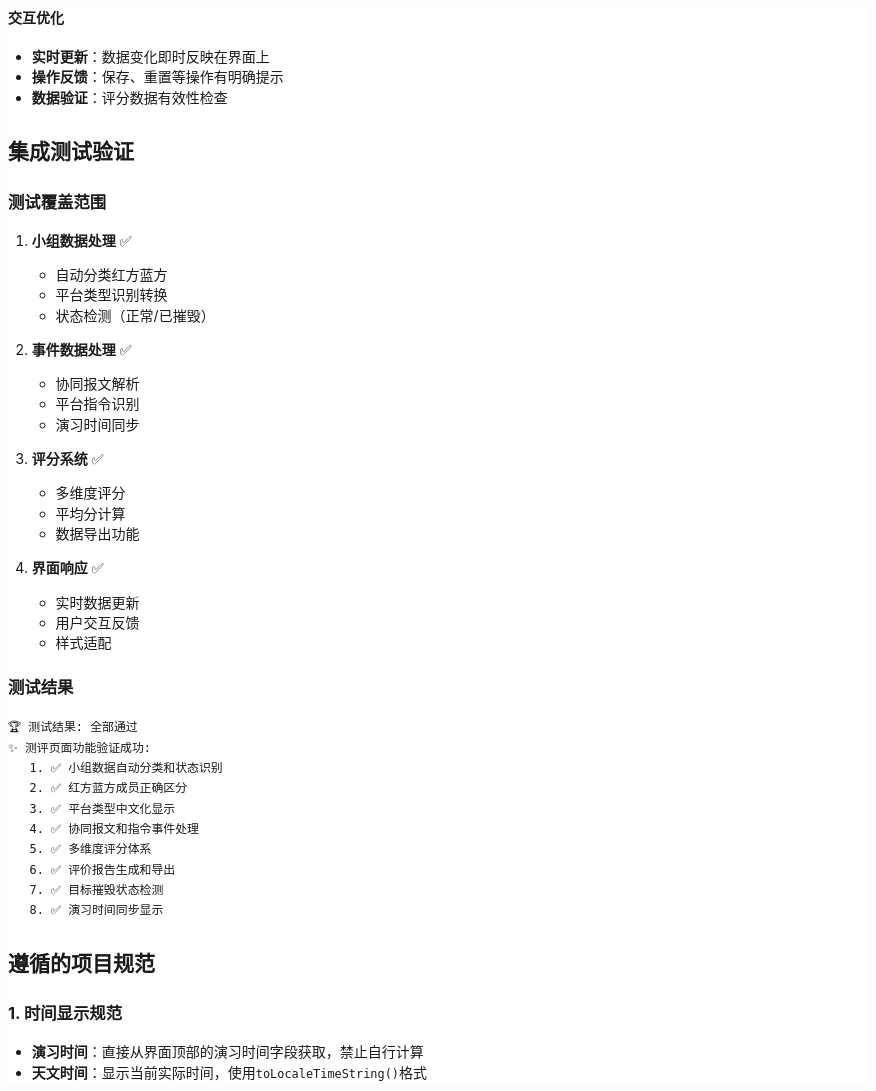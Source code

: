#### 交互优化

- **实时更新**：数据变化即时反映在界面上
- **操作反馈**：保存、重置等操作有明确提示
- **数据验证**：评分数据有效性检查

## 集成测试验证

### 测试覆盖范围

1. **小组数据处理** ✅

   - 自动分类红方蓝方
   - 平台类型识别转换
   - 状态检测（正常/已摧毁）

2. **事件数据处理** ✅

   - 协同报文解析
   - 平台指令识别
   - 演习时间同步

3. **评分系统** ✅

   - 多维度评分
   - 平均分计算
   - 数据导出功能

4. **界面响应** ✅
   - 实时数据更新
   - 用户交互反馈
   - 样式适配

### 测试结果

```
🏆 测试结果: 全部通过
✨ 测评页面功能验证成功:
   1. ✅ 小组数据自动分类和状态识别
   2. ✅ 红方蓝方成员正确区分
   3. ✅ 平台类型中文化显示
   4. ✅ 协同报文和指令事件处理
   5. ✅ 多维度评分体系
   6. ✅ 评价报告生成和导出
   7. ✅ 目标摧毁状态检测
   8. ✅ 演习时间同步显示
```

## 遵循的项目规范

### 1. 时间显示规范

- **演习时间**：直接从界面顶部的演习时间字段获取，禁止自行计算
- **天文时间**：显示当前实际时间，使用`toLocaleTimeString()`格式
